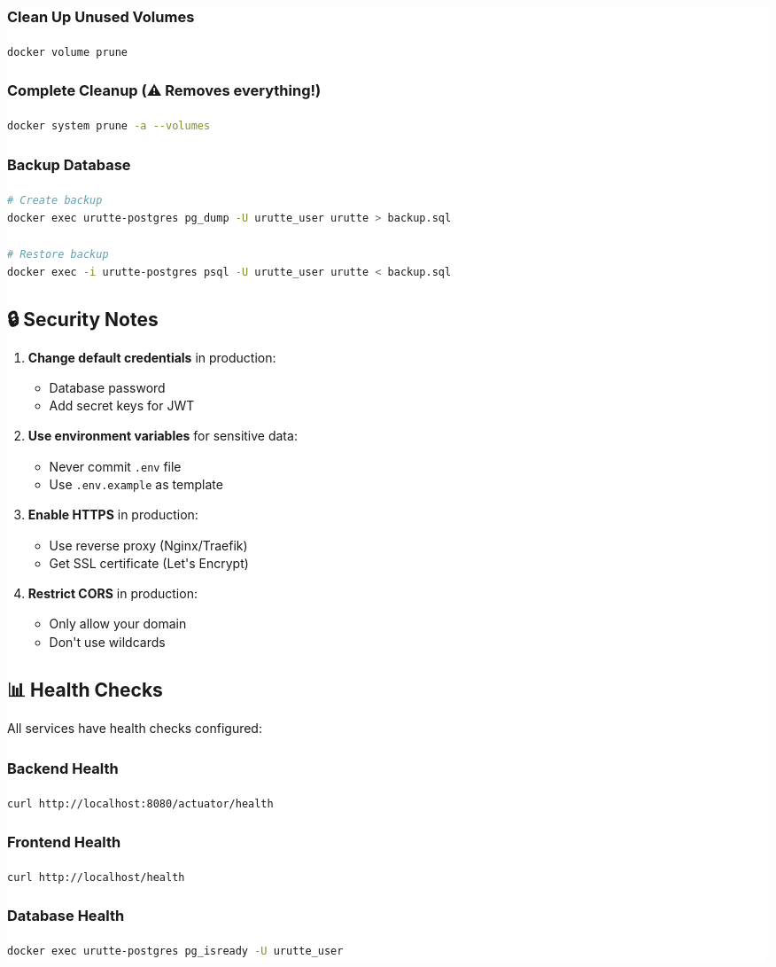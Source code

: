 ### Clean Up Unused Volumes
```bash
docker volume prune
```

### Complete Cleanup (⚠️ Removes everything!)
```bash
docker system prune -a --volumes
```

### Backup Database
```bash
# Create backup
docker exec urutte-postgres pg_dump -U urutte_user urutte > backup.sql

# Restore backup
docker exec -i urutte-postgres psql -U urutte_user urutte < backup.sql
```

## 🔒 Security Notes

1. **Change default credentials** in production:
   - Database password
   - Add secret keys for JWT

2. **Use environment variables** for sensitive data:
   - Never commit `.env` file
   - Use `.env.example` as template

3. **Enable HTTPS** in production:
   - Use reverse proxy (Nginx/Traefik)
   - Get SSL certificate (Let's Encrypt)

4. **Restrict CORS** in production:
   - Only allow your domain
   - Don't use wildcards

## 📊 Health Checks

All services have health checks configured:

### Backend Health
```bash
curl http://localhost:8080/actuator/health
```

### Frontend Health
```bash
curl http://localhost/health
```

### Database Health
```bash
docker exec urutte-postgres pg_isready -U urutte_user
```
